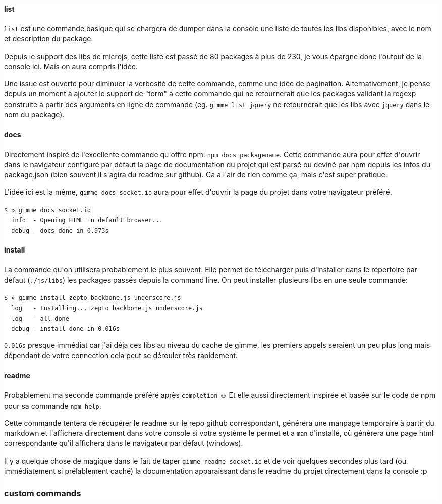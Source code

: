 #### list

`list` est une commande basique qui se chargera de dumper dans la console une liste de toutes les libs disponibles, avec le nom et description du package.

Depuis le support des libs de microjs, cette liste est passé de 80 packages à plus de 230, je vous épargne donc l'output de la console ici. Mais on aura compris l'idée.

Une issue est ouverte pour diminuer la verbosité de cette commande, comme une idée de pagination. Alternativement, je pense depuis un moment à ajouter le support de "term" à cette commande qui ne retournerait que les packages validant la regexp construite à partir des arguments en ligne de commande (eg. `gimme list jquery` ne retournerait que les libs avec `jquery` dans le nom du package).

#### docs

Directement inspiré de l'excellente commande qu'offre npm: `npm docs packagename`. Cette commande aura pour effet d'ouvrir dans le navigateur configuré par défaut la page de documentation du projet qui est parsé ou deviné par npm depuis les infos du package.json (bien souvent il s'agira du readme sur github). Ca a l'air de rien comme ça, mais c'est super pratique.

L'idée ici est la même, `gimme docs socket.io` aura pour effet d'ouvrir la page du projet dans votre navigateur préféré.

    $ » gimme docs socket.io
      info  - Opening HTML in default browser...
      debug - docs done in 0.973s


#### install

La commande qu'on utilisera probablement le plus souvent. Elle permet de télécharger puis d'installer dans le répertoire par défaut (`./js/libs`) les packages passés depuis la command line. On peut installer plusieurs libs en une seule commande:

    $ » gimme install zepto backbone.js underscore.js
      log   - Installing... zepto backbone.js underscore.js
      log   - all done
      debug - install done in 0.016s

`0.016s` presque immédiat car j'ai déja ces libs au niveau du cache de gimme, les premiers appels seraient un peu plus long mais dépendant de votre connection cela peut se dérouler très rapidement.

#### readme

Probablement ma seconde commande préféré après `completion` ☺ Et elle aussi directement inspirée et basée sur le code de npm pour sa commande `npm help`.

Cette commande tentera de récupérer le readme sur le repo github correspondant, générera une manpage temporaire à partir du markdown et l'affichera directement dans votre console si votre système le permet et a `man` d'installé, où générera une page html correspondante qu'il affichera dans le navigateur par défaut (windows).

Il y a quelque chose de magique dans le fait de taper `gimme readme socket.io` et de voir quelques secondes plus tard (ou immédiatement si prélablement caché) la documentation apparaissant dans le readme du projet directement dans la console :p


### custom commands
